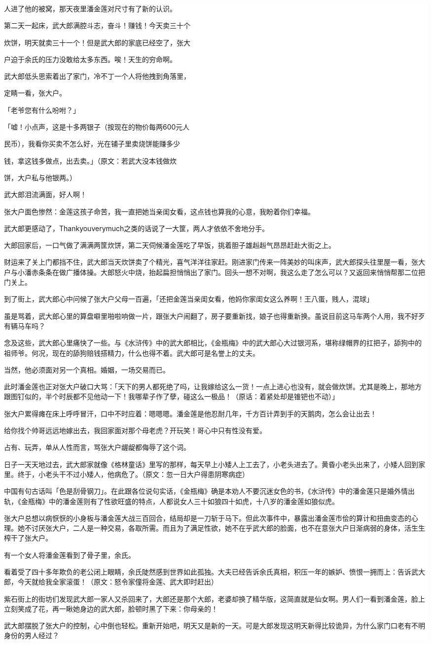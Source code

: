 人进了他的被窝，那天夜里潘金莲对尺寸有了新的认识。

第二天一起床，武大郎满腔斗志，奋斗！赚钱！今天卖三十个

炊饼，明天就卖三十一个！但是武大郎的家底已经空了，张大

户迫于余氏的压力没敢给太多东西。唉！天生的穷命啊。

武大郎低头思索着出了家门，冷不丁一个人将他拽到角落里，

定睛一看，张大户。

「老爷您有什么吩咐？」

「嘘！小点声，这是十多两银子（按现在的物价每两600元人

民币），我看你买卖不怎么好，光在铺子里卖烧饼能赚多少

钱，拿这钱多做点，出去卖。」（原文：若武大没本钱做炊

饼，大户私与他银两。）

武大郎泪流满面，好人啊！

张大户面色惨然：金莲这孩子命苦，我一直把她当亲闺女看，这点钱也算我的心意，我盼着你们幸福。

武大郎更感动了，Thankyouverymuch之类的话说了一大筐，两人才依依不舍地分手。

大郎回家后，一口气做了满满两筐炊饼，第二天伺候潘金莲吃了早饭，挑着胆子雄赳赳气昂昂赶赴大街之上。

财运来了关上门都挡不住，武大郎当天炊饼卖了个精光，喜气洋洋往家赶。刚进家门传来一阵美妙的叫床声，武大郎探头往里屋一看，张大户与小潘赤条条在做广播体操。大郎怒火中烧，抬起扁担悄悄出了家门。回头一想不对啊，我这么走了怎么可以？又返回来悄悄帮那二位把门关上。

到了街上，武大郎心中问候了张大户父母一百遍，「还把金莲当亲闺女看，他妈你家闺女这么养啊！王八蛋，贱人，混球」

虽是骂着，武大郎心里的算盘噼里啪啦响做一片，跟张大户闹翻了，房子要重新找，娘子也得重新换。虽说目前这马车两个人用，我不好歹有辆马车吗？

念及这些，武大郎心里痛快了一些。与《水浒传》中的武大郎相比，《金瓶梅》中的武大郎心大过银河系，堪称绿帽界的扛把子，舔狗中的祖师爷。何况，现在的舔狗赔钱搭精力，什么也得不着。武大郎可是名誉上的丈夫。

当然，他必须面对另一个真相。婚姻，一场交易而已。

此时潘金莲也正对张大户破口大骂：「天下的男人都死绝了吗，让我嫁给这么一货！一点上进心也没有，就会做炊饼。尤其是晚上，那地方跟图钉似的，半个时辰都不见他动一下！我哪辈子作了孽，碰这么一极品！（原话：着紧处却是锥钯也不动）」

张大户累得瘫在床上呼呼冒汗，口中不时应着：嗯嗯嗯。潘金莲是他忍耐几年，千方百计弄到手的天鹅肉，怎么会让出去！

给你找个帅哥远远地嫁出去，我回家面对那个母老虎？开玩笑！哥心中只有性没有爱。

占有、玩弄，单从人性而言，骂张大户龌龊都侮辱了这个词。

日子一天天地过去，武大郎家就像《格林童话》里写的那样，每天早上小矮人上工去了，小老头进去了。黄昏小老头出来了，小矮人回到家里。终于，小老头干不过小矮人，他病危了。（原文：忽一日大户得患阴寒病症）

中国有句古话叫「色是刮骨钢刀」。在此跟各位说句实话，《金瓶梅》确是本劝人不要沉迷女色的书，《水浒传》中的潘金莲只是婚外情出轨，《金瓶梅》中的潘金莲则有了性欲旺盛的特点，人都说女人三十如狼四十如虎，十八岁的潘金莲如狼似虎。

张大户总想以病恹恹的小身板与潘金莲大战三百回合，结局却是一刀斩于马下。但此次事件中，暴露出潘金莲市侩的算计和扭曲变态的心理。她不讨厌张大户，二人是一种交易，各取所需。而且为了满足性欲，她不在乎武大郎的脸面，也不在意张大户日渐病弱的身体，活生生榨干了张大户。

有一个女人将潘金莲看到了骨子里，余氏。

看着受了四十多年欺负的老公闭上眼睛，余氏陡然感到世界如此孤独。大夫已经告诉余氏真相，积压一年的嫉妒、愤恨一拥而上：告诉武大郎，今天就给我全家滚蛋！（原文：怒令家僮将金莲、武大即时赶出）

紫石街上的街坊们发现武大郎一家人又杀回来了，大郎还是那个大郎，老婆却换了精华版，这简直就是仙女啊。男人们一看到潘金莲，脸上立刻笑成了花，再一瞅她身边的武大郎，脸顿时黑了下来：你母亲的！

武大郎摆脱了张大户的控制，心中倒也轻松。重新开始吧，明天又是新的一天。可是大郎发现这明天新得比较诡异，为什么家门口老有不明身份的男人经过？
